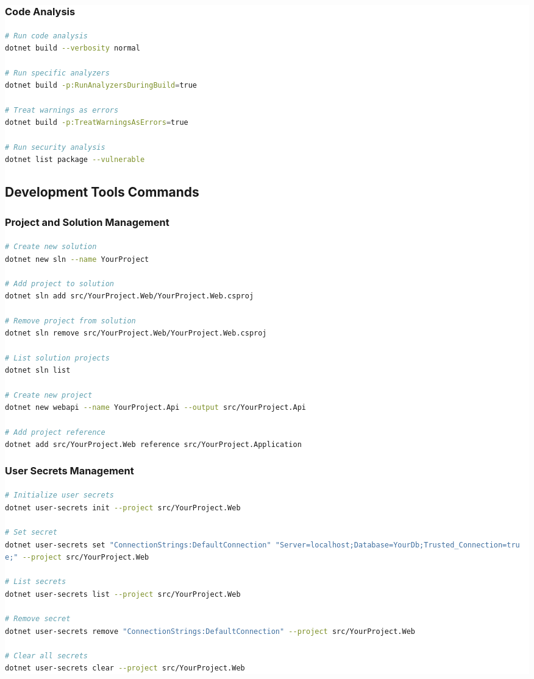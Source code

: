 ### Code Analysis
```bash
# Run code analysis
dotnet build --verbosity normal

# Run specific analyzers
dotnet build -p:RunAnalyzersDuringBuild=true

# Treat warnings as errors
dotnet build -p:TreatWarningsAsErrors=true

# Run security analysis
dotnet list package --vulnerable
```

## Development Tools Commands

### Project and Solution Management
```bash
# Create new solution
dotnet new sln --name YourProject

# Add project to solution
dotnet sln add src/YourProject.Web/YourProject.Web.csproj

# Remove project from solution
dotnet sln remove src/YourProject.Web/YourProject.Web.csproj

# List solution projects
dotnet sln list

# Create new project
dotnet new webapi --name YourProject.Api --output src/YourProject.Api

# Add project reference
dotnet add src/YourProject.Web reference src/YourProject.Application
```

### User Secrets Management
```bash
# Initialize user secrets
dotnet user-secrets init --project src/YourProject.Web

# Set secret
dotnet user-secrets set "ConnectionStrings:DefaultConnection" "Server=localhost;Database=YourDb;Trusted_Connection=true;" --project src/YourProject.Web

# List secrets
dotnet user-secrets list --project src/YourProject.Web

# Remove secret
dotnet user-secrets remove "ConnectionStrings:DefaultConnection" --project src/YourProject.Web

# Clear all secrets
dotnet user-secrets clear --project src/YourProject.Web
```
